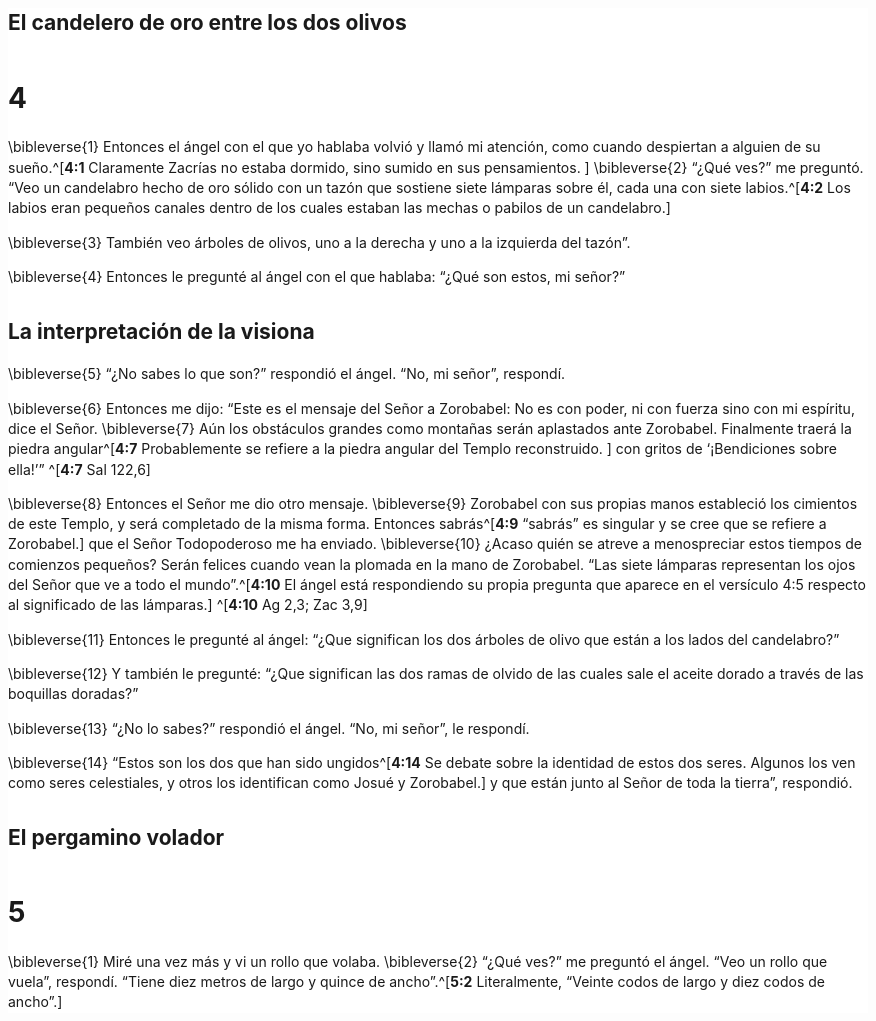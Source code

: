 
## El candelero de oro entre los dos olivos
# 4 
\bibleverse{1} Entonces el ángel con el que yo hablaba volvió y llamó mi atención, como cuando despiertan a alguien de su sueño.^[**4:1** Claramente Zacrías no estaba dormido, sino sumido en sus pensamientos. ] \bibleverse{2} “¿Qué ves?” me preguntó. “Veo un candelabro hecho de oro sólido con un tazón que sostiene siete lámparas sobre él, cada una con siete labios.^[**4:2** Los labios eran pequeños canales dentro de los cuales estaban las mechas o pabilos de un candelabro.] 
 

\bibleverse{3} También veo árboles de olivos, uno a la derecha y uno a la izquierda del tazón”. 

\bibleverse{4} Entonces le pregunté al ángel con el que hablaba: “¿Qué son estos, mi señor?” 

## La interpretación de la visiona
\bibleverse{5} “¿No sabes lo que son?” respondió el ángel. “No, mi señor”, respondí. 

\bibleverse{6} Entonces me dijo: “Este es el mensaje del Señor a Zorobabel: No es con poder, ni con fuerza sino con mi espíritu, dice el Señor. \bibleverse{7} Aún los obstáculos grandes como montañas serán aplastados ante Zorobabel. Finalmente traerá la piedra angular^[**4:7** Probablemente se refiere a la piedra angular del Templo reconstruido. ] con gritos de ‘¡Bendiciones sobre ella!’” ^[**4:7** Sal 122,6] 
 

\bibleverse{8} Entonces el Señor me dio otro mensaje. \bibleverse{9} Zorobabel con sus propias manos estableció los cimientos de este Templo, y será completado de la misma forma. Entonces sabrás^[**4:9** “sabrás” es singular y se cree que se refiere a Zorobabel.] que el Señor Todopoderoso me ha enviado. \bibleverse{10} ¿Acaso quién se atreve a menospreciar estos tiempos de comienzos pequeños? Serán felices cuando vean la plomada en la mano de Zorobabel. “Las siete lámparas representan los ojos del Señor que ve a todo el mundo”.^[**4:10** El ángel está respondiendo su propia pregunta que aparece en el versículo 4:5 respecto al significado de las lámparas.] ^[**4:10** Ag 2,3; Zac 3,9] 
  

\bibleverse{11} Entonces le pregunté al ángel: “¿Que significan los dos árboles de olivo que están a los lados del candelabro?” 

\bibleverse{12} Y también le pregunté: “¿Que significan las dos ramas de olvido de las cuales sale el aceite dorado a través de las boquillas doradas?” 

\bibleverse{13} “¿No lo sabes?” respondió el ángel. “No, mi señor”, le respondí. 

\bibleverse{14} “Estos son los dos que han sido ungidos^[**4:14** Se debate sobre la identidad de estos dos seres. Algunos los ven como seres celestiales, y otros los identifican como Josué y Zorobabel.] y que están junto al Señor de toda la tierra”, respondió.


## El pergamino volador
# 5 
\bibleverse{1} Miré una vez más y vi un rollo que volaba. \bibleverse{2} “¿Qué ves?” me preguntó el ángel. “Veo un rollo que vuela”, respondí. “Tiene diez metros de largo y quince de ancho”.^[**5:2** Literalmente, “Veinte codos de largo y diez codos de ancho”.] 
